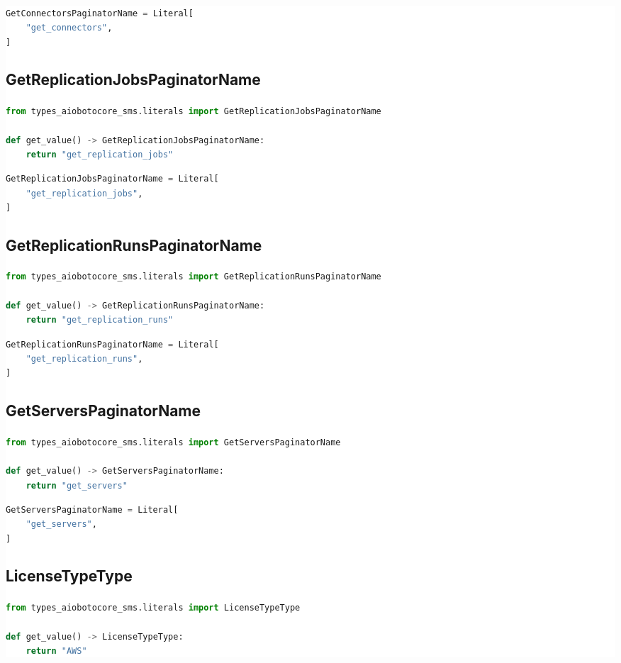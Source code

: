 ```python title="Definition"
GetConnectorsPaginatorName = Literal[
    "get_connectors",
]
```
## GetReplicationJobsPaginatorName

```python title="Usage Example"
from types_aiobotocore_sms.literals import GetReplicationJobsPaginatorName

def get_value() -> GetReplicationJobsPaginatorName:
    return "get_replication_jobs"
```

```python title="Definition"
GetReplicationJobsPaginatorName = Literal[
    "get_replication_jobs",
]
```
## GetReplicationRunsPaginatorName

```python title="Usage Example"
from types_aiobotocore_sms.literals import GetReplicationRunsPaginatorName

def get_value() -> GetReplicationRunsPaginatorName:
    return "get_replication_runs"
```

```python title="Definition"
GetReplicationRunsPaginatorName = Literal[
    "get_replication_runs",
]
```
## GetServersPaginatorName

```python title="Usage Example"
from types_aiobotocore_sms.literals import GetServersPaginatorName

def get_value() -> GetServersPaginatorName:
    return "get_servers"
```

```python title="Definition"
GetServersPaginatorName = Literal[
    "get_servers",
]
```
## LicenseTypeType

```python title="Usage Example"
from types_aiobotocore_sms.literals import LicenseTypeType

def get_value() -> LicenseTypeType:
    return "AWS"
```
